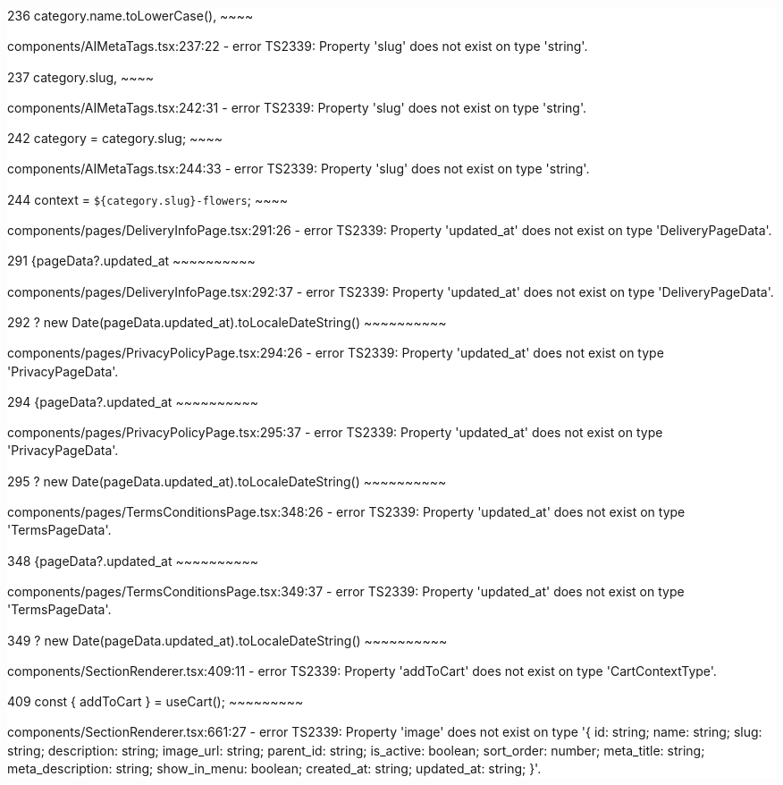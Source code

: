236             category.name.toLowerCase(),
                         ~~~~

components/AIMetaTags.tsx:237:22 - error TS2339: Property 'slug' does not exist on type 'string'.

237             category.slug,
                         ~~~~

components/AIMetaTags.tsx:242:31 - error TS2339: Property 'slug' does not exist on type 'string'.

242           category = category.slug;
                                  ~~~~

components/AIMetaTags.tsx:244:33 - error TS2339: Property 'slug' does not exist on type 'string'.

244           context = `${category.slug}-flowers`;
                                    ~~~~

components/pages/DeliveryInfoPage.tsx:291:26 - error TS2339: Property 'updated_at' does not exist on type 'DeliveryPageData'.

291               {pageData?.updated_at
                             ~~~~~~~~~~

components/pages/DeliveryInfoPage.tsx:292:37 - error TS2339: Property 'updated_at' does not exist on type 'DeliveryPageData'.

292                 ? new Date(pageData.updated_at).toLocaleDateString()
                                        ~~~~~~~~~~

components/pages/PrivacyPolicyPage.tsx:294:26 - error TS2339: Property 'updated_at' does not exist on type 'PrivacyPageData'.

294               {pageData?.updated_at
                             ~~~~~~~~~~

components/pages/PrivacyPolicyPage.tsx:295:37 - error TS2339: Property 'updated_at' does not exist on type 'PrivacyPageData'.

295                 ? new Date(pageData.updated_at).toLocaleDateString()
                                        ~~~~~~~~~~

components/pages/TermsConditionsPage.tsx:348:26 - error TS2339: Property 'updated_at' does not exist on type 'TermsPageData'.

348               {pageData?.updated_at
                             ~~~~~~~~~~

components/pages/TermsConditionsPage.tsx:349:37 - error TS2339: Property 'updated_at' does not exist on type 'TermsPageData'.

349                 ? new Date(pageData.updated_at).toLocaleDateString()
                                        ~~~~~~~~~~

components/SectionRenderer.tsx:409:11 - error TS2339: Property 'addToCart' does not exist on type 'CartContextType'.

409   const { addToCart } = useCart();
              ~~~~~~~~~

components/SectionRenderer.tsx:661:27 - error TS2339: Property 'image' does not exist on type '{ id: string; name: string; slug: string; description: string; image_url: string; parent_id: string; is_active: boolean; sort_order: number; meta_title: string; meta_description: string; show_in_menu: boolean; created_at: string; updated_at: string; }'.
